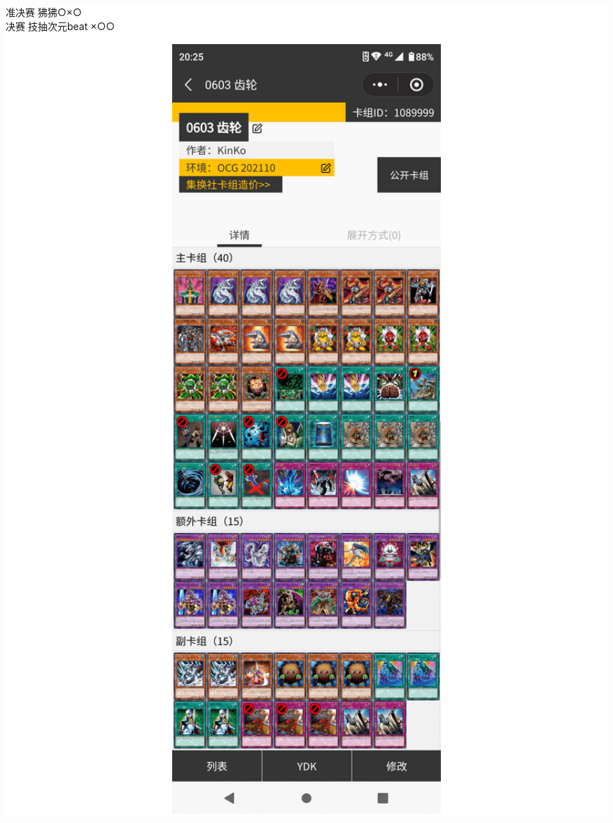 准决赛 狒狒○×○  
决赛 技抽次元beat ×○○  

<center>
    <img src = "./参赛卡组/线下/3.1119423671+KinKo.png"
         width = "70%">
</center>
